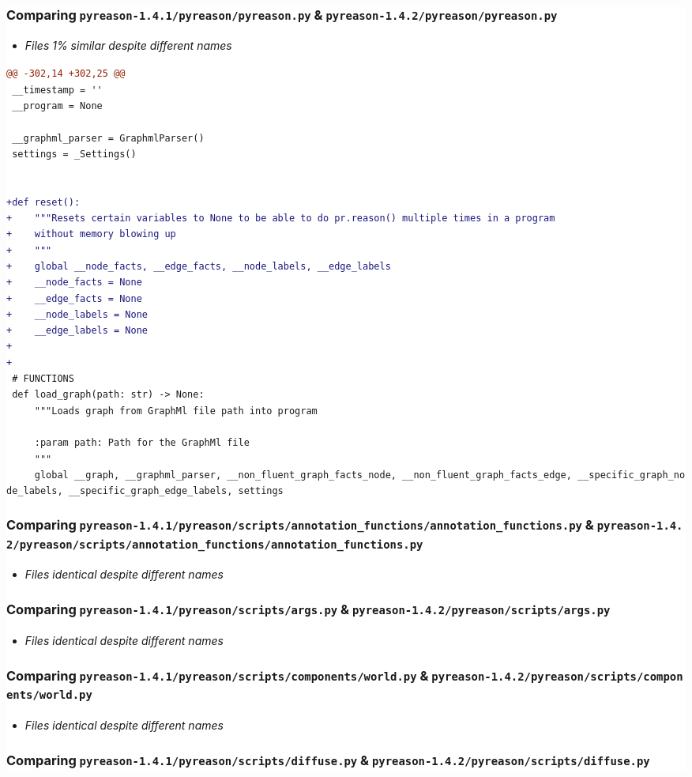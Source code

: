 ### Comparing `pyreason-1.4.1/pyreason/pyreason.py` & `pyreason-1.4.2/pyreason/pyreason.py`

 * *Files 1% similar despite different names*

```diff
@@ -302,14 +302,25 @@
 __timestamp = ''
 __program = None
 
 __graphml_parser = GraphmlParser()
 settings = _Settings()
 
 
+def reset():
+    """Resets certain variables to None to be able to do pr.reason() multiple times in a program
+    without memory blowing up
+    """
+    global __node_facts, __edge_facts, __node_labels, __edge_labels
+    __node_facts = None
+    __edge_facts = None
+    __node_labels = None
+    __edge_labels = None
+
+
 # FUNCTIONS
 def load_graph(path: str) -> None:
     """Loads graph from GraphMl file path into program
 
     :param path: Path for the GraphMl file
     """
     global __graph, __graphml_parser, __non_fluent_graph_facts_node, __non_fluent_graph_facts_edge, __specific_graph_node_labels, __specific_graph_edge_labels, settings
```

### Comparing `pyreason-1.4.1/pyreason/scripts/annotation_functions/annotation_functions.py` & `pyreason-1.4.2/pyreason/scripts/annotation_functions/annotation_functions.py`

 * *Files identical despite different names*

### Comparing `pyreason-1.4.1/pyreason/scripts/args.py` & `pyreason-1.4.2/pyreason/scripts/args.py`

 * *Files identical despite different names*

### Comparing `pyreason-1.4.1/pyreason/scripts/components/world.py` & `pyreason-1.4.2/pyreason/scripts/components/world.py`

 * *Files identical despite different names*

### Comparing `pyreason-1.4.1/pyreason/scripts/diffuse.py` & `pyreason-1.4.2/pyreason/scripts/diffuse.py`
